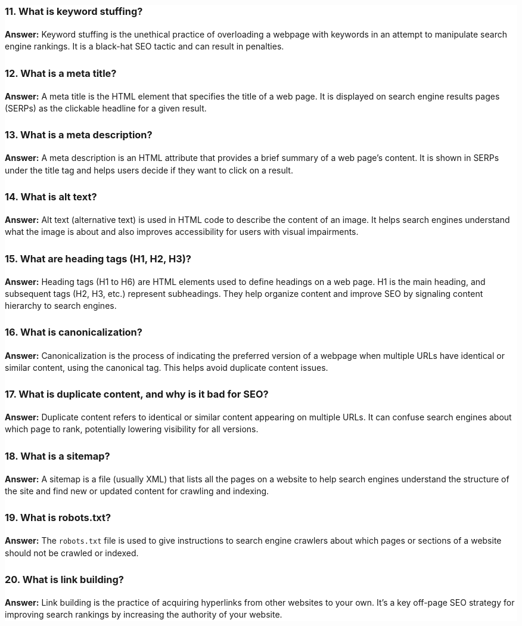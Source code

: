 ### 11. **What is keyword stuffing?**
**Answer:** Keyword stuffing is the unethical practice of overloading a webpage with keywords in an attempt to manipulate search engine rankings. It is a black-hat SEO tactic and can result in penalties.

### 12. **What is a meta title?**
**Answer:** A meta title is the HTML element that specifies the title of a web page. It is displayed on search engine results pages (SERPs) as the clickable headline for a given result.

### 13. **What is a meta description?**
**Answer:** A meta description is an HTML attribute that provides a brief summary of a web page’s content. It is shown in SERPs under the title tag and helps users decide if they want to click on a result.

### 14. **What is alt text?**
**Answer:** Alt text (alternative text) is used in HTML code to describe the content of an image. It helps search engines understand what the image is about and also improves accessibility for users with visual impairments.

### 15. **What are heading tags (H1, H2, H3)?**
**Answer:** Heading tags (H1 to H6) are HTML elements used to define headings on a web page. H1 is the main heading, and subsequent tags (H2, H3, etc.) represent subheadings. They help organize content and improve SEO by signaling content hierarchy to search engines.

### 16. **What is canonicalization?**
**Answer:** Canonicalization is the process of indicating the preferred version of a webpage when multiple URLs have identical or similar content, using the canonical tag. This helps avoid duplicate content issues.

### 17. **What is duplicate content, and why is it bad for SEO?**
**Answer:** Duplicate content refers to identical or similar content appearing on multiple URLs. It can confuse search engines about which page to rank, potentially lowering visibility for all versions.

### 18. **What is a sitemap?**
**Answer:** A sitemap is a file (usually XML) that lists all the pages on a website to help search engines understand the structure of the site and find new or updated content for crawling and indexing.

### 19. **What is robots.txt?**
**Answer:** The `robots.txt` file is used to give instructions to search engine crawlers about which pages or sections of a website should not be crawled or indexed.

### 20. **What is link building?**
**Answer:** Link building is the practice of acquiring hyperlinks from other websites to your own. It’s a key off-page SEO strategy for improving search rankings by increasing the authority of your website.
